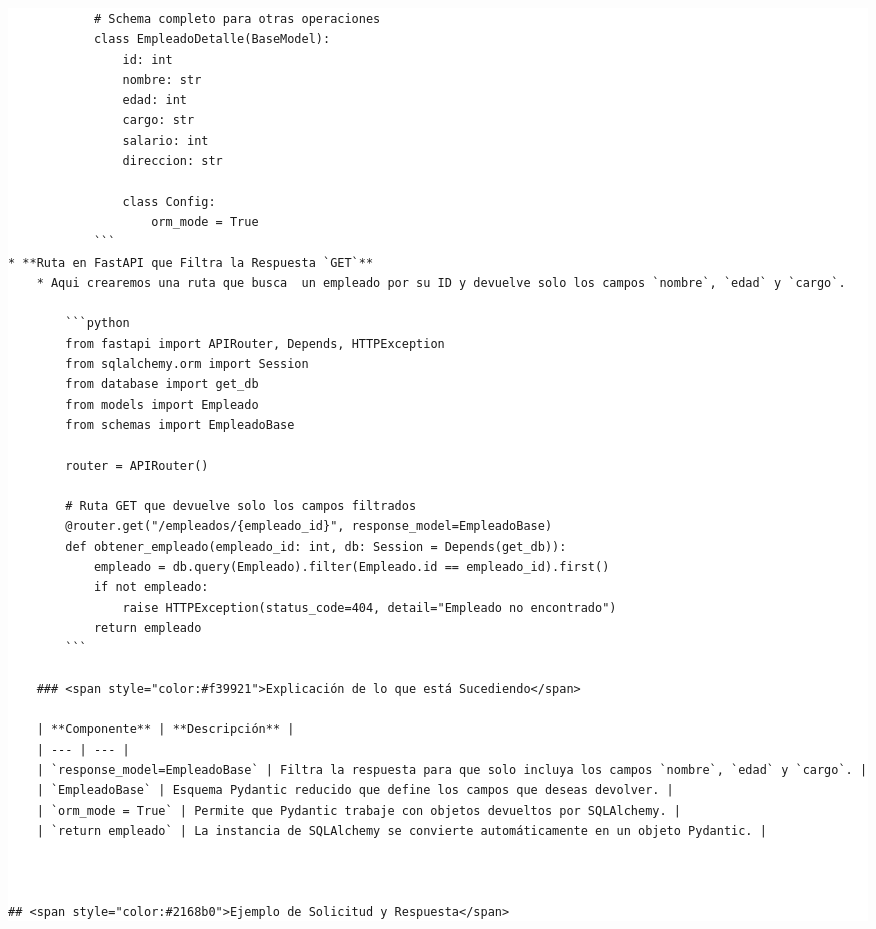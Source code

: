                 # Schema completo para otras operaciones
                class EmpleadoDetalle(BaseModel):
                    id: int
                    nombre: str
                    edad: int
                    cargo: str
                    salario: int
                    direccion: str

                    class Config:
                        orm_mode = True
                ```
    * **Ruta en FastAPI que Filtra la Respuesta `GET`**
        * Aqui crearemos una ruta que busca  un empleado por su ID y devuelve solo los campos `nombre`, `edad` y `cargo`.
        
            ```python
            from fastapi import APIRouter, Depends, HTTPException
            from sqlalchemy.orm import Session
            from database import get_db
            from models import Empleado
            from schemas import EmpleadoBase

            router = APIRouter()

            # Ruta GET que devuelve solo los campos filtrados
            @router.get("/empleados/{empleado_id}", response_model=EmpleadoBase)
            def obtener_empleado(empleado_id: int, db: Session = Depends(get_db)):
                empleado = db.query(Empleado).filter(Empleado.id == empleado_id).first()
                if not empleado:
                    raise HTTPException(status_code=404, detail="Empleado no encontrado")
                return empleado
            ```

        ### <span style="color:#f39921">Explicación de lo que está Sucediendo</span>

        | **Componente** | **Descripción** |
        | --- | --- |
        | `response_model=EmpleadoBase` | Filtra la respuesta para que solo incluya los campos `nombre`, `edad` y `cargo`. |
        | `EmpleadoBase` | Esquema Pydantic reducido que define los campos que deseas devolver. |
        | `orm_mode = True` | Permite que Pydantic trabaje con objetos devueltos por SQLAlchemy. |
        | `return empleado` | La instancia de SQLAlchemy se convierte automáticamente en un objeto Pydantic. |   

            

    ## <span style="color:#2168b0">Ejemplo de Solicitud y Respuesta</span>
    